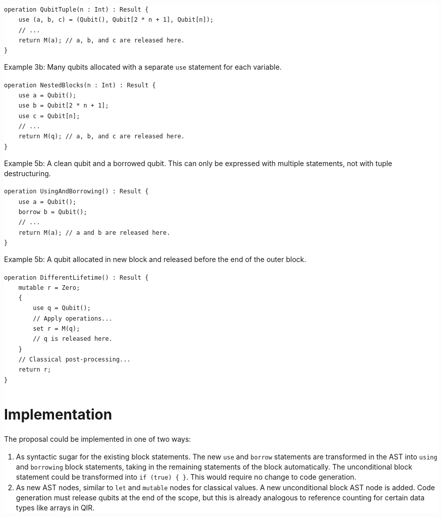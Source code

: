 ```qsharp
operation QubitTuple(n : Int) : Result {
    use (a, b, c) = (Qubit(), Qubit[2 * n + 1], Qubit[n]);
    // ...
    return M(a); // a, b, and c are released here.
}
```

Example 3b: Many qubits allocated with a separate `use` statement for each variable.

```qsharp
operation NestedBlocks(n : Int) : Result {
    use a = Qubit();
    use b = Qubit[2 * n + 1];
    use c = Qubit[n];
    // ...
    return M(q); // a, b, and c are released here.
}
```

Example 5b: A clean qubit and a borrowed qubit. This can only be expressed with multiple statements, not with tuple destructuring.

```qsharp
operation UsingAndBorrowing() : Result {
    use a = Qubit();
    borrow b = Qubit();
    // ...
    return M(a); // a and b are released here.
}
```

Example 5b: A qubit allocated in new block and released before the end of the outer block.

```qsharp
operation DifferentLifetime() : Result {
    mutable r = Zero;
    {
        use q = Qubit();
        // Apply operations...
        set r = M(q);
        // q is released here.
    }
    // Classical post-processing...
    return r;
}
```

# Implementation

The proposal could be implemented in one of two ways:

1. As syntactic sugar for the existing block statements.
   The new `use` and `borrow` statements are transformed in the AST into `using` and `borrowing` block statements, taking in the remaining statements of the block automatically.
   The unconditional block statement could be transformed into `if (true) { }`.
   This would require no change to code generation.
2. As new AST nodes, similar to `let` and `mutable` nodes for classical values.
   A new unconditional block AST node is added.
   Code generation must release qubits at the end of the scope, but this is already analogous to reference counting for certain data types like arrays in QIR.
